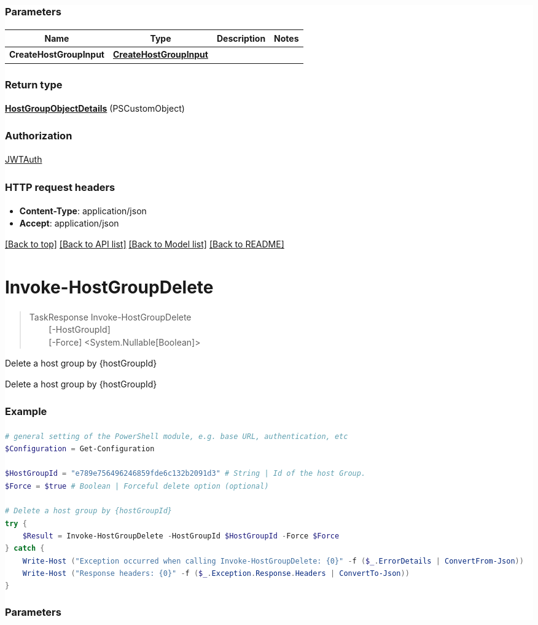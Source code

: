 ### Parameters

Name | Type | Description  | Notes
------------- | ------------- | ------------- | -------------
 **CreateHostGroupInput** | [**CreateHostGroupInput**](CreateHostGroupInput.md)|  | 

### Return type

[**HostGroupObjectDetails**](HostGroupObjectDetails.md) (PSCustomObject)

### Authorization

[JWTAuth](../README.md#JWTAuth)

### HTTP request headers

 - **Content-Type**: application/json
 - **Accept**: application/json

[[Back to top]](#) [[Back to API list]](../README.md#documentation-for-api-endpoints) [[Back to Model list]](../README.md#documentation-for-models) [[Back to README]](../README.md)

<a id="Invoke-HostGroupDelete"></a>
# **Invoke-HostGroupDelete**
> TaskResponse Invoke-HostGroupDelete<br>
> &nbsp;&nbsp;&nbsp;&nbsp;&nbsp;&nbsp;&nbsp;&nbsp;[-HostGroupId] <String><br>
> &nbsp;&nbsp;&nbsp;&nbsp;&nbsp;&nbsp;&nbsp;&nbsp;[-Force] <System.Nullable[Boolean]><br>

Delete a host group by {hostGroupId}

Delete a host group by {hostGroupId}

### Example
```powershell
# general setting of the PowerShell module, e.g. base URL, authentication, etc
$Configuration = Get-Configuration

$HostGroupId = "e789e756496246859fde6c132b2091d3" # String | Id of the host Group.
$Force = $true # Boolean | Forceful delete option (optional)

# Delete a host group by {hostGroupId}
try {
    $Result = Invoke-HostGroupDelete -HostGroupId $HostGroupId -Force $Force
} catch {
    Write-Host ("Exception occurred when calling Invoke-HostGroupDelete: {0}" -f ($_.ErrorDetails | ConvertFrom-Json))
    Write-Host ("Response headers: {0}" -f ($_.Exception.Response.Headers | ConvertTo-Json))
}
```

### Parameters

